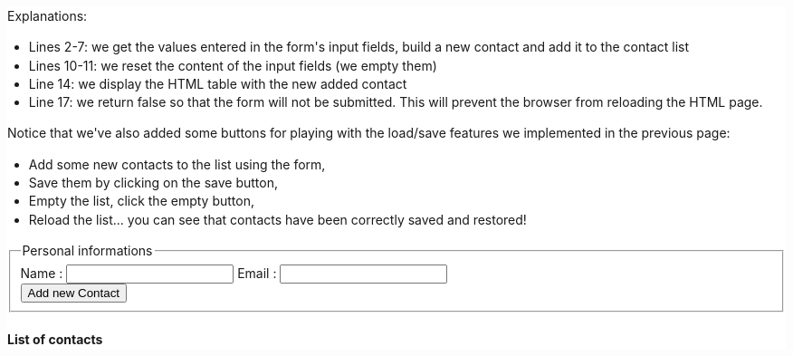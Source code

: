 Explanations:

<ul class="collection">
  <li class="collection-item">
  Lines 2-7: we get the values entered in the form's input fields, build a new contact and add it to the contact list
  </li>
  <li class="collection-item">
  Lines 10-11: we reset the content of the input fields (we empty them)
  </li>
  <li class="collection-item">
  Line 14: we display the HTML table with the new added contact
  </li>
  <li class="collection-item">
  Line 17: we return false so that the form will not be submitted. This will prevent the browser from reloading the HTML page.
  </li>
</ul>

Notice that we've also added some buttons for playing with the load/save features we implemented in the previous page:

<ul class="collection">
  <li class="collection-item">
  Add some new contacts to the list using the form,
  </li>
  <li class="collection-item">
  Save them by clicking on the save button,
  </li>
  <li class="collection-item">
  Empty the list, click the empty button,
  </li>
  <li class="collection-item">
  Reload the list... you can see that contacts have been correctly saved and restored!
  </li>
</ul>

<form onsubmit="return formSubmitted();">
	 <fieldset>
    <legend>Personal informations</legend>
		<label>
			Name :
			<input type="text" id="name" required>
		</label>
		<label>
			Email :
			<input type="email" id="email" required>
		</label>
		<br>
		<button class="btn">Add new Contact</button>
		 </fieldset>
	</form>
  <h4>List of contacts</h4>
  <div id="contacts"></div>
